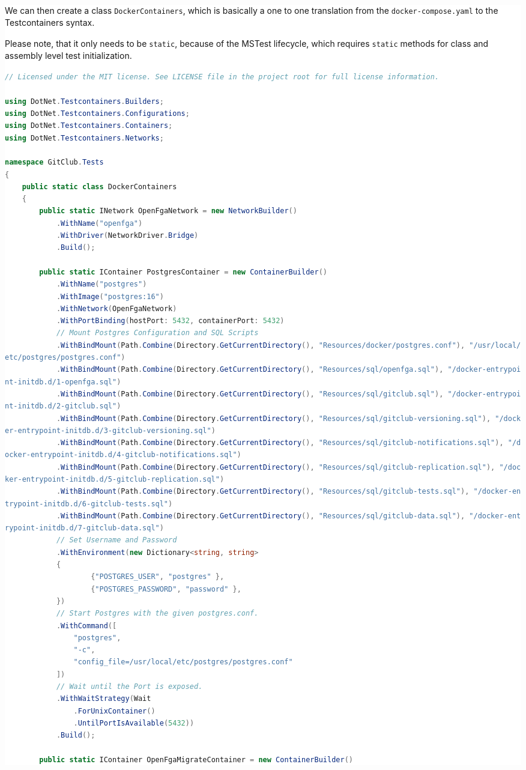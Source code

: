 We can then create a class `DockerContainers`, which is basically a one to one translation from the `docker-compose.yaml` to the Testcontainers syntax.

Please note, that it only needs to be `static`, because of the MSTest lifecycle, which requires `static` methods for class and assembly level test initialization.

```csharp
// Licensed under the MIT license. See LICENSE file in the project root for full license information.

using DotNet.Testcontainers.Builders;
using DotNet.Testcontainers.Configurations;
using DotNet.Testcontainers.Containers;
using DotNet.Testcontainers.Networks;

namespace GitClub.Tests
{
    public static class DockerContainers
    {
        public static INetwork OpenFgaNetwork = new NetworkBuilder()
            .WithName("openfga")
            .WithDriver(NetworkDriver.Bridge)
            .Build();

        public static IContainer PostgresContainer = new ContainerBuilder()
            .WithName("postgres")
            .WithImage("postgres:16")
            .WithNetwork(OpenFgaNetwork)
            .WithPortBinding(hostPort: 5432, containerPort: 5432)
            // Mount Postgres Configuration and SQL Scripts 
            .WithBindMount(Path.Combine(Directory.GetCurrentDirectory(), "Resources/docker/postgres.conf"), "/usr/local/etc/postgres/postgres.conf")
            .WithBindMount(Path.Combine(Directory.GetCurrentDirectory(), "Resources/sql/openfga.sql"), "/docker-entrypoint-initdb.d/1-openfga.sql")
            .WithBindMount(Path.Combine(Directory.GetCurrentDirectory(), "Resources/sql/gitclub.sql"), "/docker-entrypoint-initdb.d/2-gitclub.sql")
            .WithBindMount(Path.Combine(Directory.GetCurrentDirectory(), "Resources/sql/gitclub-versioning.sql"), "/docker-entrypoint-initdb.d/3-gitclub-versioning.sql")
            .WithBindMount(Path.Combine(Directory.GetCurrentDirectory(), "Resources/sql/gitclub-notifications.sql"), "/docker-entrypoint-initdb.d/4-gitclub-notifications.sql")
            .WithBindMount(Path.Combine(Directory.GetCurrentDirectory(), "Resources/sql/gitclub-replication.sql"), "/docker-entrypoint-initdb.d/5-gitclub-replication.sql")
            .WithBindMount(Path.Combine(Directory.GetCurrentDirectory(), "Resources/sql/gitclub-tests.sql"), "/docker-entrypoint-initdb.d/6-gitclub-tests.sql")
            .WithBindMount(Path.Combine(Directory.GetCurrentDirectory(), "Resources/sql/gitclub-data.sql"), "/docker-entrypoint-initdb.d/7-gitclub-data.sql")
            // Set Username and Password
            .WithEnvironment(new Dictionary<string, string>
            {
                    {"POSTGRES_USER", "postgres" },
                    {"POSTGRES_PASSWORD", "password" },
            })
            // Start Postgres with the given postgres.conf.
            .WithCommand([
                "postgres",
                "-c",
                "config_file=/usr/local/etc/postgres/postgres.conf"
            ])
            // Wait until the Port is exposed.
            .WithWaitStrategy(Wait
                .ForUnixContainer()
                .UntilPortIsAvailable(5432))
            .Build();

        public static IContainer OpenFgaMigrateContainer = new ContainerBuilder()
```